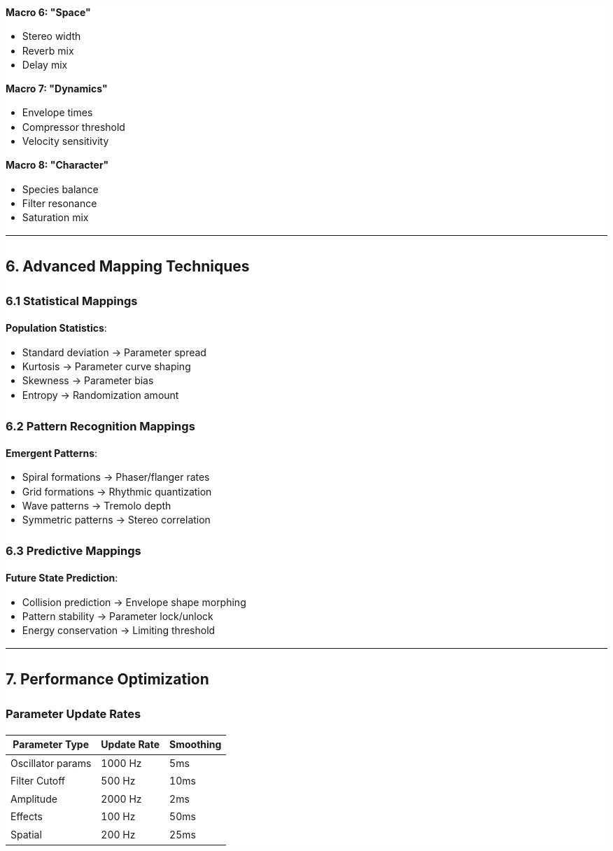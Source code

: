 **Macro 6: "Space"**
- Stereo width
- Reverb mix
- Delay mix

**Macro 7: "Dynamics"**
- Envelope times
- Compressor threshold
- Velocity sensitivity

**Macro 8: "Character"**
- Species balance
- Filter resonance
- Saturation mix

---

## 6. Advanced Mapping Techniques

### 6.1 Statistical Mappings

**Population Statistics**:
- Standard deviation → Parameter spread
- Kurtosis → Parameter curve shaping
- Skewness → Parameter bias
- Entropy → Randomization amount

### 6.2 Pattern Recognition Mappings

**Emergent Patterns**:
- Spiral formations → Phaser/flanger rates
- Grid formations → Rhythmic quantization
- Wave patterns → Tremolo depth
- Symmetric patterns → Stereo correlation

### 6.3 Predictive Mappings

**Future State Prediction**:
- Collision prediction → Envelope shape morphing
- Pattern stability → Parameter lock/unlock
- Energy conservation → Limiting threshold

---

## 7. Performance Optimization

### Parameter Update Rates

| **Parameter Type** | **Update Rate** | **Smoothing** |
|------------------|----------------|---------------|
| Oscillator params | 1000 Hz | 5ms |
| Filter Cutoff | 500 Hz | 10ms |
| Amplitude | 2000 Hz | 2ms |
| Effects | 100 Hz | 50ms |
| Spatial | 200 Hz | 25ms |
